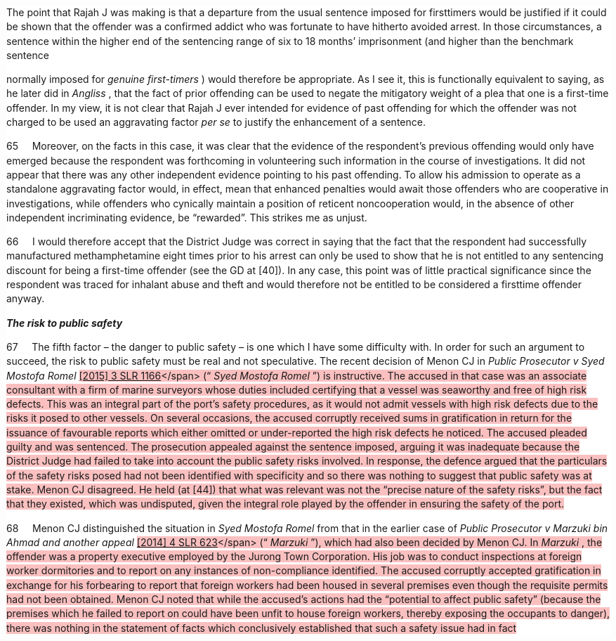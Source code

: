 The point that Rajah J was making is that a departure from the usual sentence imposed for firsttimers would be justified if it could be shown that the offender was a confirmed addict who was fortunate to have hitherto avoided arrest. In those circumstances, a sentence within the higher end of the sentencing range of six to 18 months’ imprisonment (and higher than the benchmark sentence 


normally imposed for _genuine first-timers_ ) would therefore be appropriate. As I see it, this is functionally equivalent to saying, as he later did in _Angliss_ , that the fact of prior offending can be used to negate the mitigatory weight of a plea that one is a first-time offender. In my view, it is not clear that Rajah J ever intended for evidence of past offending for which the offender was not charged to be used an aggravating factor _per se_ to justify the enhancement of a sentence. 

65     Moreover, on the facts in this case, it was clear that the evidence of the respondent’s previous offending would only have emerged because the respondent was forthcoming in volunteering such information in the course of investigations. It did not appear that there was any other independent evidence pointing to his past offending. To allow his admission to operate as a standalone aggravating factor would, in effect, mean that enhanced penalties would await those offenders who are cooperative in investigations, while offenders who cynically maintain a position of reticent noncooperation would, in the absence of other independent incriminating evidence, be “rewarded”. This strikes me as unjust. 

66     I would therefore accept that the District Judge was correct in saying that the fact that the respondent had successfully manufactured methamphetamine eight times prior to his arrest can only be used to show that he is not entitled to any sentencing discount for being a first-time offender (see the GD at [40]). In any case, this point was of little practical significance since the respondent was traced for inhalant abuse and theft and would therefore not be entitled to be considered a firsttime offender anyway. 

**_The risk to public safety_** 

67     The fifth factor – the danger to public safety – is one which I have some difficulty with. In order for such an argument to succeed, the risk to public safety must be real and not speculative. The recent decision of Menon CJ in _Public Prosecutor v Syed Mostofa Romel_ <span style="background-color: #FAC0C0">[[2015] 3 SLR 1166]("https://www.open.gov.sg")</span> (“ _Syed Mostofa Romel_ ”) is instructive. The accused in that case was an associate consultant with a firm of marine surveyors whose duties included certifying that a vessel was seaworthy and free of high risk defects. This was an integral part of the port’s safety procedures, as it would not admit vessels with high risk defects due to the risks it posed to other vessels. On several occasions, the accused corruptly received sums in gratification in return for the issuance of favourable reports which either omitted or under-reported the high risk defects he noticed. The accused pleaded guilty and was sentenced. The prosecution appealed against the sentence imposed, arguing it was inadequate because the District Judge had failed to take into account the public safety risks involved. In response, the defence argued that the particulars of the safety risks posed had not been identified with specificity and so there was nothing to suggest that public safety was at stake. Menon CJ disagreed. He held (at [44]) that what was relevant was not the “precise nature of the safety risks”, but the fact that they existed, which was undisputed, given the integral role played by the offender in ensuring the safety of the port. 

68     Menon CJ distinguished the situation in _Syed Mostofa Romel_ from that in the earlier case of _Public Prosecutor v Marzuki bin Ahmad and another appeal_ <span style="background-color: #FAC0C0">[[2014] 4 SLR 623]("https://www.open.gov.sg")</span> (“ _Marzuki_ ”), which had also been decided by Menon CJ. In _Marzuki_ , the offender was a property executive employed by the Jurong Town Corporation. His job was to conduct inspections at foreign worker dormitories and to report on any instances of non-compliance identified. The accused corruptly accepted gratification in exchange for his forbearing to report that foreign workers had been housed in several premises even though the requisite permits had not been obtained. Menon CJ noted that while the accused’s actions had the “potential to affect public safety” (because the premises which he failed to report on could have been unfit to house foreign workers, thereby exposing the occupants to danger), there was nothing in the statement of facts which conclusively established that such a safety issue had in fact 
